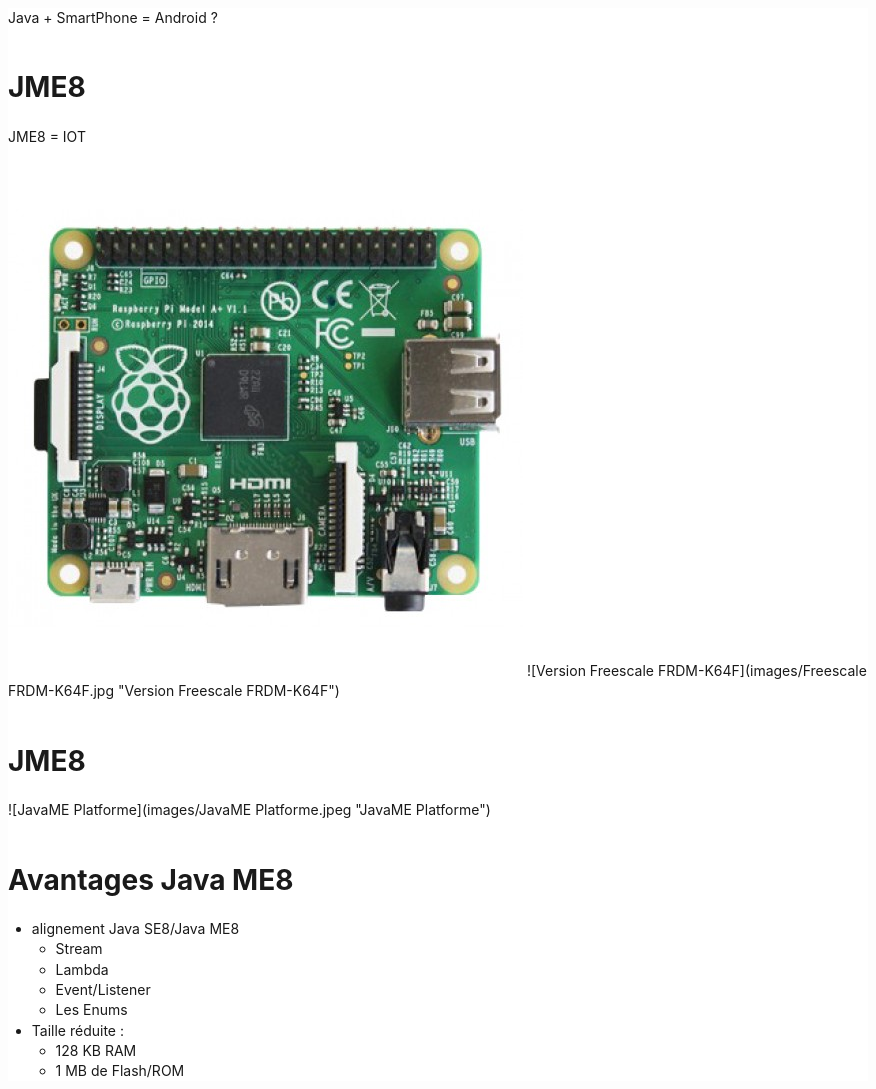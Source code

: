Java + SmartPhone = Android ?

# JME8

JME8 = IOT

![Version Raspberry PI](images/raspberryPiA+.jpg "Version Raspberry PI") 
![Version Freescale FRDM-K64F](images/Freescale FRDM-K64F.jpg "Version Freescale FRDM-K64F") 

# JME8

![JavaME Platforme](images/JavaME Platforme.jpeg "JavaME Platforme") 

# Avantages Java ME8

+ alignement Java SE8/Java ME8
    - Stream
    - Lambda
    - Event/Listener
    - Les Enums
+ Taille réduite :
    - 128 KB RAM 
    - 1 MB de Flash/ROM
